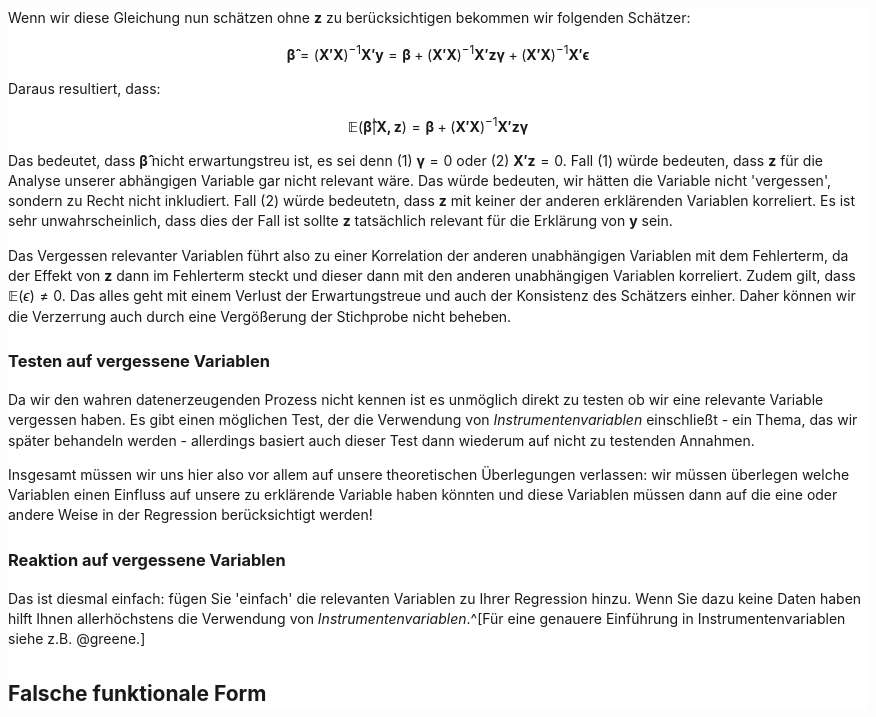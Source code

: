 Wenn wir diese Gleichung nun schätzen ohne $\boldsymbol{z}$ zu berücksichtigen
bekommen wir folgenden Schätzer:

$$\boldsymbol{\hat{\beta}} = \left( \boldsymbol{X'X} \right)^{-1} \boldsymbol{X'y} =
\boldsymbol{\beta} + \left( \boldsymbol{X'X} \right)^{-1} \boldsymbol{X'z\gamma} +
\left( \boldsymbol{X'X} \right)^{-1} \boldsymbol{X'\epsilon}$$

Daraus resultiert, dass:

$$\mathbb{E}(\boldsymbol{\hat{\beta}} | \boldsymbol{X, z}) = \boldsymbol{\beta} + \left( \boldsymbol{X'X} \right)^{-1} \boldsymbol{X'z\gamma}$$

Das bedeutet, dass $\boldsymbol{\hat{\beta}}$ nicht erwartungstreu ist, es sei
denn (1) $\boldsymbol{\gamma}=0$ oder (2) $\boldsymbol{X'z}=0$.
Fall (1) würde bedeuten, dass $\boldsymbol{z}$ für die Analyse unserer abhängigen
Variable gar nicht relevant wäre. Das würde bedeuten, wir hätten die Variable 
nicht 'vergessen', sondern zu Recht nicht inkludiert. 
Fall (2) würde bedeutetn, dass $\boldsymbol{z}$ mit keiner der anderen 
erklärenden Variablen korreliert. 
Es ist sehr unwahrscheinlich, dass dies der Fall ist sollte $\boldsymbol{z}$
tatsächlich relevant für die Erklärung von $\boldsymbol{y}$ sein.

Das Vergessen relevanter Variablen führt also zu einer Korrelation der anderen 
unabhängigen Variablen mit dem Fehlerterm, da der Effekt von $\boldsymbol{z}$
dann im Fehlerterm steckt und dieser dann mit den anderen unabhängigen Variablen
korreliert. Zudem gilt, dass $\mathbb{E}(\epsilon)\neq0$.
Das alles geht mit einem Verlust der Erwartungstreue und auch der Konsistenz 
des Schätzers einher.
Daher können wir die Verzerrung auch durch eine Vergößerung der Stichprobe 
nicht beheben.

### Testen auf vergessene Variablen

Da wir den wahren datenerzeugenden Prozess nicht kennen ist es unmöglich direkt
zu testen ob wir eine relevante Variable vergessen haben.
Es gibt einen möglichen Test, der die Verwendung von *Instrumentenvariablen*
einschließt - ein Thema, das wir später behandeln werden - allerdings basiert 
auch dieser Test dann wiederum auf nicht zu testenden Annahmen.


Insgesamt müssen wir uns hier also vor allem auf unsere theoretischen 
Überlegungen verlassen: 
wir müssen überlegen welche Variablen einen Einfluss auf unsere zu erklärende
Variable haben könnten und diese Variablen müssen dann auf die eine oder andere
Weise in der Regression berücksichtigt werden!

### Reaktion auf vergessene Variablen

Das ist diesmal einfach: fügen Sie 'einfach' die relevanten Variablen zu Ihrer
Regression hinzu.
Wenn Sie dazu keine Daten haben hilft Ihnen allerhöchstens die Verwendung von 
*Instrumentenvariablen*.^[Für eine genauere Einführung in Instrumentenvariablen
siehe z.B. @greene.]

## Falsche funktionale Form
